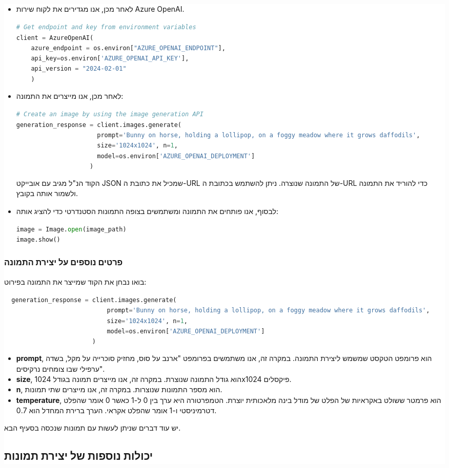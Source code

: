 - לאחר מכן, אנו מגדירים את לקוח שירות Azure OpenAI.

  ```python
  # Get endpoint and key from environment variables
  client = AzureOpenAI(
      azure_endpoint = os.environ["AZURE_OPENAI_ENDPOINT"],
      api_key=os.environ['AZURE_OPENAI_API_KEY'],
      api_version = "2024-02-01"
      )
  ```

- לאחר מכן, אנו מייצרים את התמונה:

  ```python
  # Create an image by using the image generation API
  generation_response = client.images.generate(
                        prompt='Bunny on horse, holding a lollipop, on a foggy meadow where it grows daffodils',
                        size='1024x1024', n=1,
                        model=os.environ['AZURE_OPENAI_DEPLOYMENT']
                      )
  ```

  הקוד הנ"ל מגיב עם אובייקט JSON שמכיל את כתובת ה-URL של התמונה שנוצרה. ניתן להשתמש בכתובת ה-URL כדי להוריד את התמונה ולשמור אותה בקובץ.

- לבסוף, אנו פותחים את התמונה ומשתמשים בצופה התמונות הסטנדרטי כדי להציג אותה:

  ```python
  image = Image.open(image_path)
  image.show()
  ```

### פרטים נוספים על יצירת התמונה

בואו נבחן את הקוד שמייצר את התמונה בפירוט:

   ```python
     generation_response = client.images.generate(
                               prompt='Bunny on horse, holding a lollipop, on a foggy meadow where it grows daffodils',
                               size='1024x1024', n=1,
                               model=os.environ['AZURE_OPENAI_DEPLOYMENT']
                           )
   ```

- **prompt**, הוא פרומפט הטקסט שמשמש ליצירת התמונה. במקרה זה, אנו משתמשים בפרומפט "ארנב על סוס, מחזיק סוכרייה על מקל, בשדה ערפילי שבו צומחים נרקיסים".
- **size**, הוא גודל התמונה שנוצרת. במקרה זה, אנו מייצרים תמונה בגודל 1024x1024 פיקסלים.
- **n**, הוא מספר התמונות שנוצרות. במקרה זה, אנו מייצרים שתי תמונות.
- **temperature**, הוא פרמטר ששולט באקראיות של הפלט של מודל בינה מלאכותית יוצרת. הטמפרטורה היא ערך בין 0 ל-1 כאשר 0 אומר שהפלט דטרמיניסטי ו-1 אומר שהפלט אקראי. הערך ברירת המחדל הוא 0.7.

יש עוד דברים שניתן לעשות עם תמונות שנכסה בסעיף הבא.

## יכולות נוספות של יצירת תמונות
